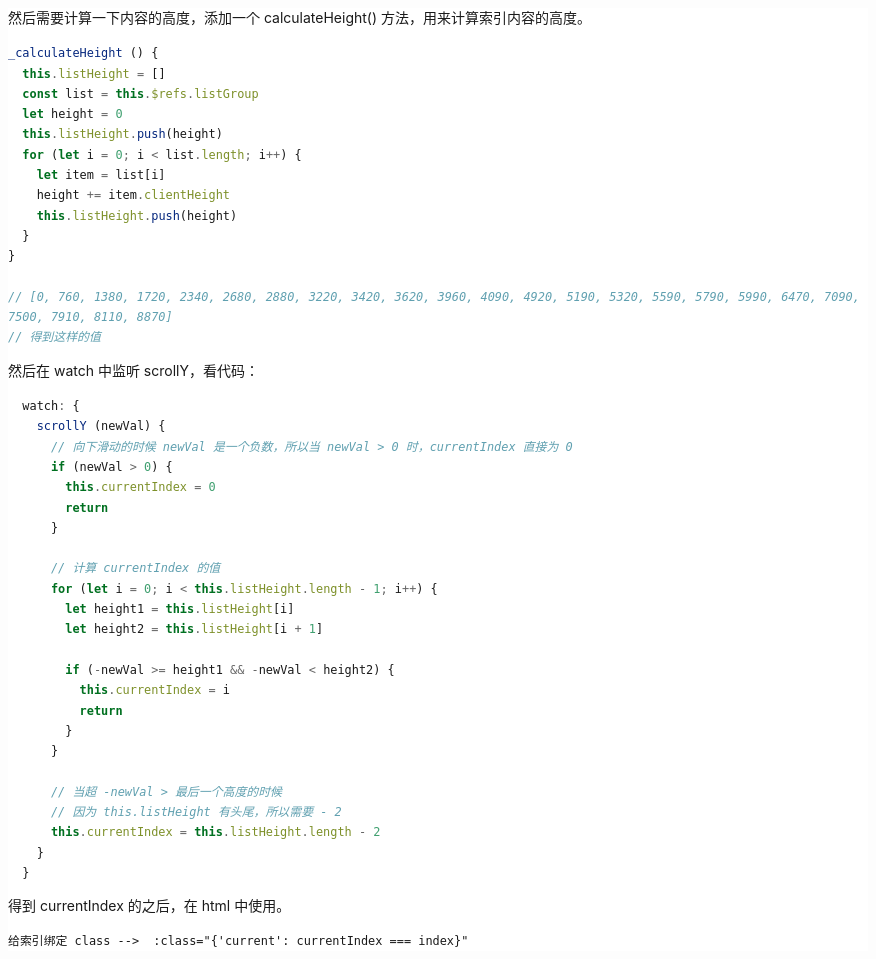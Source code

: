 
然后需要计算一下内容的高度，添加一个 calculateHeight() 方法，用来计算索引内容的高度。

```js
_calculateHeight () {
  this.listHeight = []
  const list = this.$refs.listGroup
  let height = 0
  this.listHeight.push(height)
  for (let i = 0; i < list.length; i++) {
    let item = list[i]
    height += item.clientHeight
    this.listHeight.push(height)
  }
}

// [0, 760, 1380, 1720, 2340, 2680, 2880, 3220, 3420, 3620, 3960, 4090, 4920, 5190, 5320, 5590, 5790, 5990, 6470, 7090, 7500, 7910, 8110, 8870]
// 得到这样的值
```

然后在 watch 中监听 scrollY，看代码：

```js
  watch: {
    scrollY (newVal) {
      // 向下滑动的时候 newVal 是一个负数，所以当 newVal > 0 时，currentIndex 直接为 0
      if (newVal > 0) {
        this.currentIndex = 0
        return
      }
      
      // 计算 currentIndex 的值
      for (let i = 0; i < this.listHeight.length - 1; i++) {
        let height1 = this.listHeight[i]
        let height2 = this.listHeight[i + 1]

        if (-newVal >= height1 && -newVal < height2) {
          this.currentIndex = i
          return
        }
      }
      
      // 当超 -newVal > 最后一个高度的时候
      // 因为 this.listHeight 有头尾，所以需要 - 2
      this.currentIndex = this.listHeight.length - 2
    }
  }
```

得到 currentIndex 的之后，在 html 中使用。

```html
给索引绑定 class -->  :class="{'current': currentIndex === index}"
```
